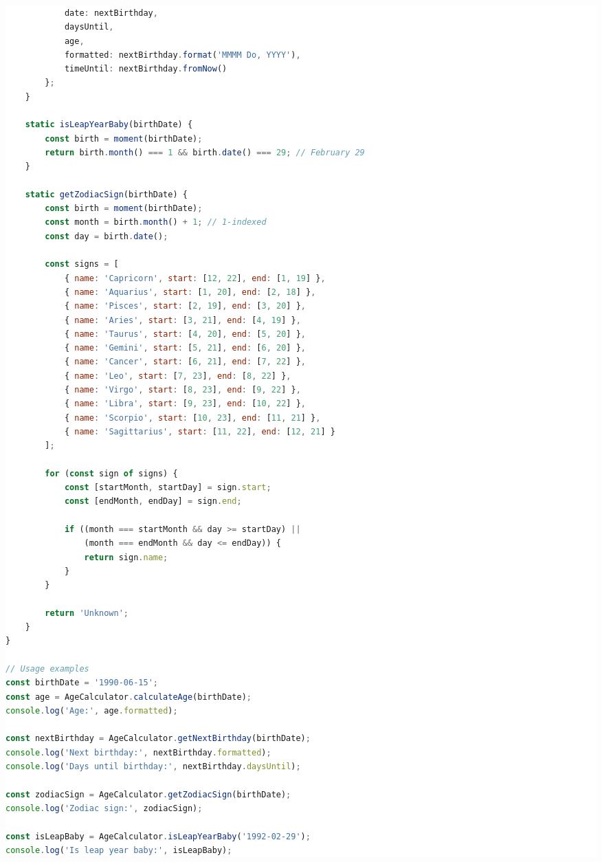 ```javascript
            date: nextBirthday,
            daysUntil,
            age,
            formatted: nextBirthday.format('MMMM Do, YYYY'),
            timeUntil: nextBirthday.fromNow()
        };
    }

    static isLeapYearBaby(birthDate) {
        const birth = moment(birthDate);
        return birth.month() === 1 && birth.date() === 29; // February 29
    }

    static getZodiacSign(birthDate) {
        const birth = moment(birthDate);
        const month = birth.month() + 1; // 1-indexed
        const day = birth.date();

        const signs = [
            { name: 'Capricorn', start: [12, 22], end: [1, 19] },
            { name: 'Aquarius', start: [1, 20], end: [2, 18] },
            { name: 'Pisces', start: [2, 19], end: [3, 20] },
            { name: 'Aries', start: [3, 21], end: [4, 19] },
            { name: 'Taurus', start: [4, 20], end: [5, 20] },
            { name: 'Gemini', start: [5, 21], end: [6, 20] },
            { name: 'Cancer', start: [6, 21], end: [7, 22] },
            { name: 'Leo', start: [7, 23], end: [8, 22] },
            { name: 'Virgo', start: [8, 23], end: [9, 22] },
            { name: 'Libra', start: [9, 23], end: [10, 22] },
            { name: 'Scorpio', start: [10, 23], end: [11, 21] },
            { name: 'Sagittarius', start: [11, 22], end: [12, 21] }
        ];

        for (const sign of signs) {
            const [startMonth, startDay] = sign.start;
            const [endMonth, endDay] = sign.end;

            if ((month === startMonth && day >= startDay) ||
                (month === endMonth && day <= endDay)) {
                return sign.name;
            }
        }

        return 'Unknown';
    }
}

// Usage examples
const birthDate = '1990-06-15';
const age = AgeCalculator.calculateAge(birthDate);
console.log('Age:', age.formatted);

const nextBirthday = AgeCalculator.getNextBirthday(birthDate);
console.log('Next birthday:', nextBirthday.formatted);
console.log('Days until birthday:', nextBirthday.daysUntil);

const zodiacSign = AgeCalculator.getZodiacSign(birthDate);
console.log('Zodiac sign:', zodiacSign);

const isLeapBaby = AgeCalculator.isLeapYearBaby('1992-02-29');
console.log('Is leap year baby:', isLeapBaby);
```
